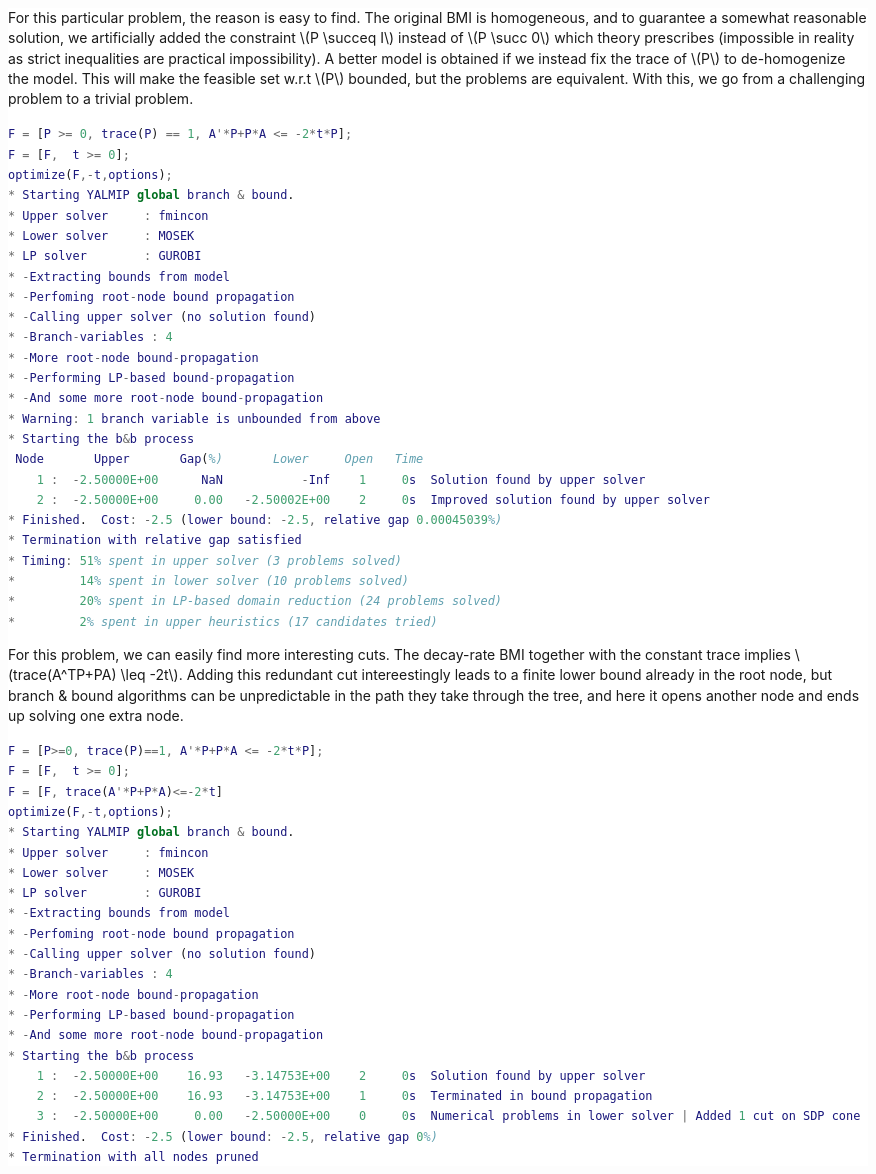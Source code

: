 For this particular problem, the reason is easy to find. The original BMI is homogeneous, and to guarantee a somewhat reasonable solution, we artificially added the constraint \\(P \succeq I\\) instead of \\(P \succ 0\\) which theory prescribes (impossible in reality as strict inequalities are practical impossibility). A better model is obtained if we instead fix the trace of \\(P\\) to de-homogenize the model. This will make the feasible set w.r.t \\(P\\) bounded, but the problems are equivalent. With this, we go from a challenging problem to a trivial problem.

````matlab
F = [P >= 0, trace(P) == 1, A'*P+P*A <= -2*t*P];
F = [F,  t >= 0];
optimize(F,-t,options);
* Starting YALMIP global branch & bound.
* Upper solver     : fmincon
* Lower solver     : MOSEK
* LP solver        : GUROBI
* -Extracting bounds from model
* -Perfoming root-node bound propagation
* -Calling upper solver (no solution found)
* -Branch-variables : 4
* -More root-node bound-propagation
* -Performing LP-based bound-propagation 
* -And some more root-node bound-propagation
* Warning: 1 branch variable is unbounded from above
* Starting the b&b process
 Node       Upper       Gap(%)       Lower     Open   Time
    1 :  -2.50000E+00      NaN           -Inf    1     0s  Solution found by upper solver  
    2 :  -2.50000E+00     0.00   -2.50002E+00    2     0s  Improved solution found by upper solver  
* Finished.  Cost: -2.5 (lower bound: -2.5, relative gap 0.00045039%)
* Termination with relative gap satisfied 
* Timing: 51% spent in upper solver (3 problems solved)
*         14% spent in lower solver (10 problems solved)
*         20% spent in LP-based domain reduction (24 problems solved)
*         2% spent in upper heuristics (17 candidates tried)
````

For this problem, we can easily find more interesting cuts. The decay-rate BMI together with the constant trace implies \\(trace(A^TP+PA) \leq -2t\\). Adding this redundant cut intereestingly leads to a finite lower bound already in the root node, but branch & bound algorithms can be unpredictable in the path they take through the tree, and here it opens another node and ends up solving one extra node.

````matlab
F = [P>=0, trace(P)==1, A'*P+P*A <= -2*t*P];
F = [F,  t >= 0];
F = [F, trace(A'*P+P*A)<=-2*t]
optimize(F,-t,options);
* Starting YALMIP global branch & bound.
* Upper solver     : fmincon
* Lower solver     : MOSEK
* LP solver        : GUROBI
* -Extracting bounds from model
* -Perfoming root-node bound propagation
* -Calling upper solver (no solution found)
* -Branch-variables : 4
* -More root-node bound-propagation
* -Performing LP-based bound-propagation 
* -And some more root-node bound-propagation
* Starting the b&b process
    1 :  -2.50000E+00    16.93   -3.14753E+00    2     0s  Solution found by upper solver  
    2 :  -2.50000E+00    16.93   -3.14753E+00    1     0s  Terminated in bound propagation  
    3 :  -2.50000E+00     0.00   -2.50000E+00    0     0s  Numerical problems in lower solver | Added 1 cut on SDP cone  
* Finished.  Cost: -2.5 (lower bound: -2.5, relative gap 0%)
* Termination with all nodes pruned 
````